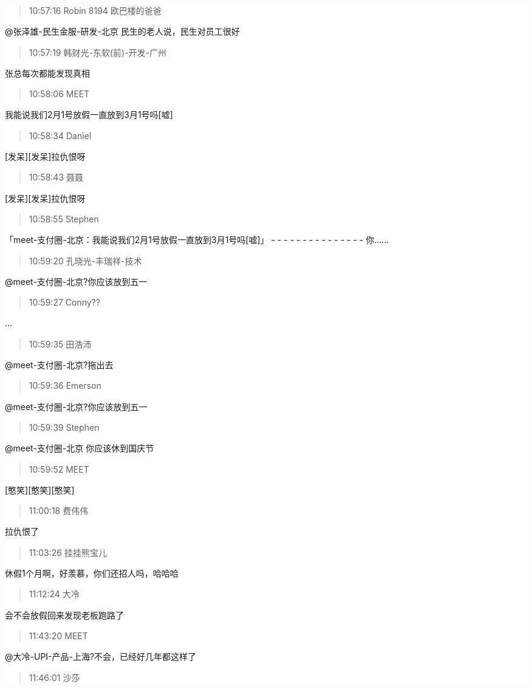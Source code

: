 > 10:57:16  Robin 8194 欧巴楼的爸爸  
   
@张泽雄-民生金服-研发-北京 民生的老人说，民生对员工很好  
   
> 10:57:19  韩财光-东软(前)-开发-广州  
   
张总每次都能发现真相  
   
> 10:58:06  MEET  
   
我能说我们2月1号放假一直放到3月1号吗[嘘]  
   
> 10:58:34  Daniel  
   
[发呆][发呆]拉仇恨呀  
   
> 10:58:43  聂聂  
   
[发呆][发呆]拉仇恨呀  
   
> 10:58:55  Stephen  
   
「meet-支付圈-北京：我能说我们2月1号放假一直放到3月1号吗[嘘]」 - - - - - - - - - - - - - - - 你……  
   
> 10:59:20  孔晓光-丰瑞祥-技术  
   
@meet-支付圈-北京?你应该放到五一  
   
> 10:59:27  Conny??  
   
...  
   
> 10:59:35  田浩沛  
   
@meet-支付圈-北京?拖出去  
   
> 10:59:36  Emerson  
   
@meet-支付圈-北京?你应该放到五一  
   
> 10:59:39  Stephen  
   
@meet-支付圈-北京 你应该休到国庆节  
   
> 10:59:52  MEET  
   
[憨笑][憨笑][憨笑]  
   
> 11:00:18  费伟伟  
   
拉仇恨了  
   
> 11:03:26  挂挂熊宝儿  
   
休假1个月啊，好羡慕，你们还招人吗，哈哈哈  
   
> 11:12:24  大冷  
   
会不会放假回来发现老板跑路了  
   
> 11:43:20  MEET  
   
@大冷-UPI-产品-上海?不会，已经好几年都这样了  
   
> 11:46:01  沙莎  
   